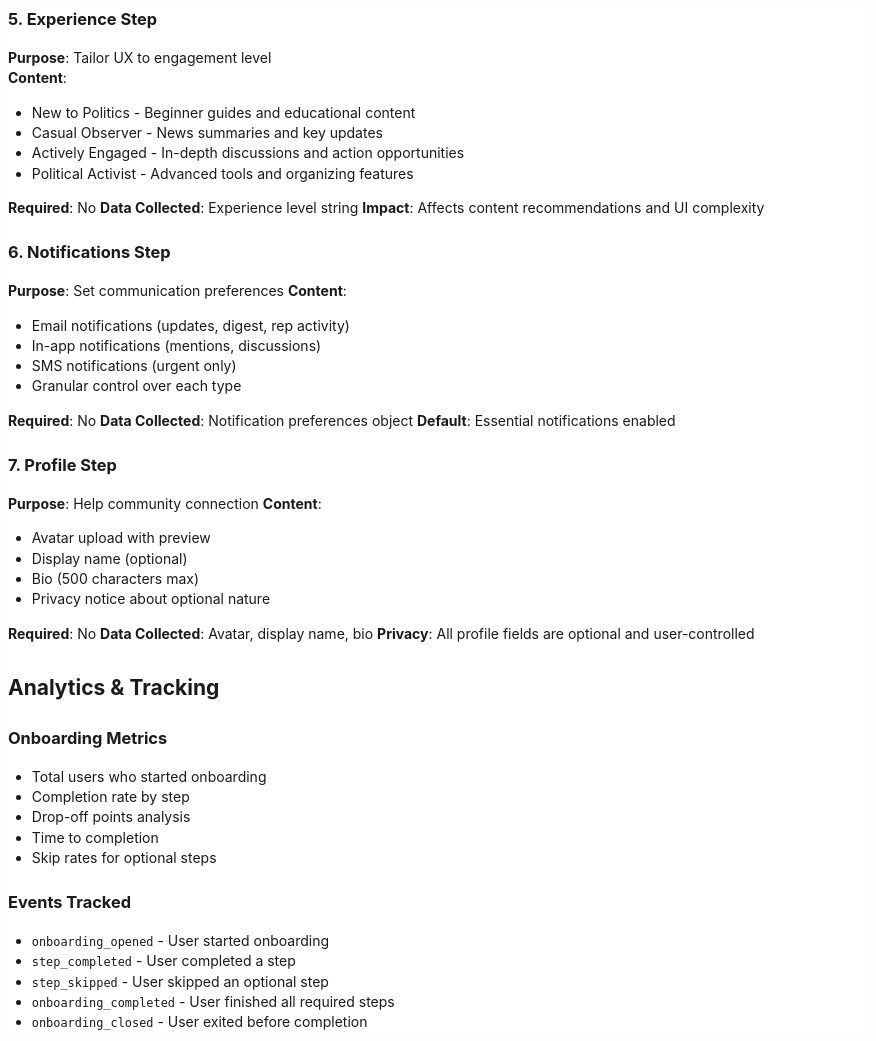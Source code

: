### 5. Experience Step
**Purpose**: Tailor UX to engagement level  
**Content**:
- New to Politics - Beginner guides and educational content
- Casual Observer - News summaries and key updates
- Actively Engaged - In-depth discussions and action opportunities
- Political Activist - Advanced tools and organizing features

**Required**: No
**Data Collected**: Experience level string
**Impact**: Affects content recommendations and UI complexity

### 6. Notifications Step
**Purpose**: Set communication preferences
**Content**:
- Email notifications (updates, digest, rep activity)
- In-app notifications (mentions, discussions)
- SMS notifications (urgent only)
- Granular control over each type

**Required**: No
**Data Collected**: Notification preferences object
**Default**: Essential notifications enabled

### 7. Profile Step
**Purpose**: Help community connection
**Content**:
- Avatar upload with preview
- Display name (optional)
- Bio (500 characters max)
- Privacy notice about optional nature

**Required**: No
**Data Collected**: Avatar, display name, bio
**Privacy**: All profile fields are optional and user-controlled

## Analytics & Tracking

### Onboarding Metrics
- Total users who started onboarding
- Completion rate by step
- Drop-off points analysis
- Time to completion
- Skip rates for optional steps

### Events Tracked
- `onboarding_opened` - User started onboarding
- `step_completed` - User completed a step
- `step_skipped` - User skipped an optional step
- `onboarding_completed` - User finished all required steps
- `onboarding_closed` - User exited before completion
